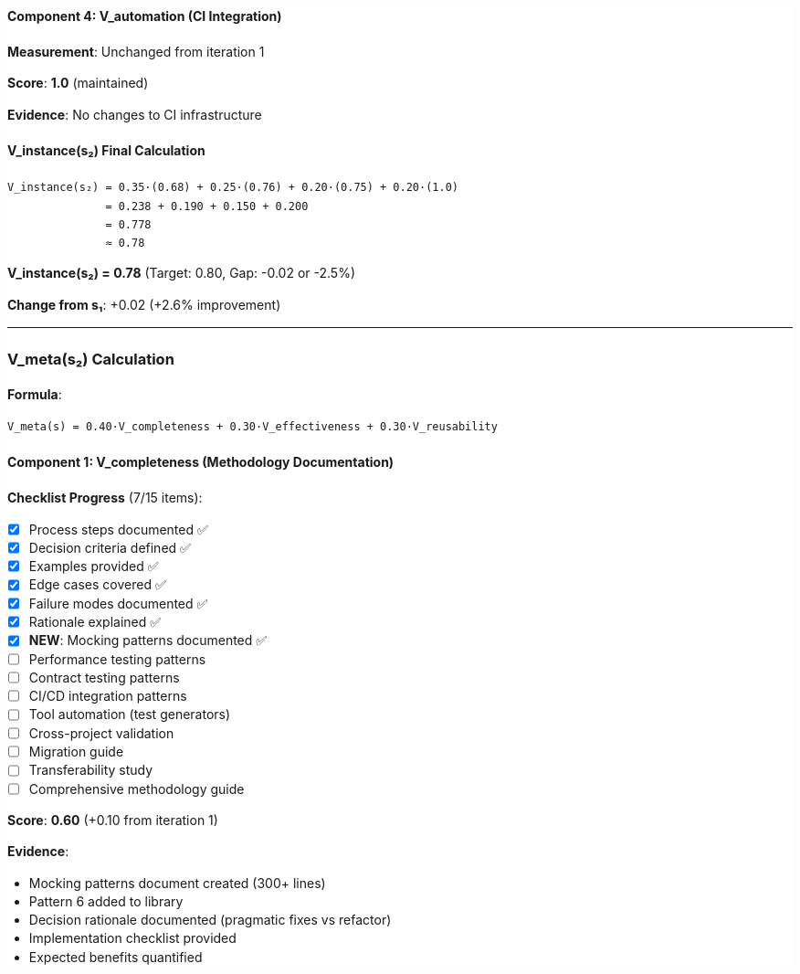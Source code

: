 #### Component 4: V_automation (CI Integration)

**Measurement**: Unchanged from iteration 1

**Score**: **1.0** (maintained)

**Evidence**: No changes to CI infrastructure

#### V_instance(s₂) Final Calculation

```
V_instance(s₂) = 0.35·(0.68) + 0.25·(0.76) + 0.20·(0.75) + 0.20·(1.0)
               = 0.238 + 0.190 + 0.150 + 0.200
               = 0.778
               ≈ 0.78
```

**V_instance(s₂) = 0.78** (Target: 0.80, Gap: -0.02 or -2.5%)

**Change from s₁**: +0.02 (+2.6% improvement)

---

### V_meta(s₂) Calculation

**Formula**:
```
V_meta(s) = 0.40·V_completeness + 0.30·V_effectiveness + 0.30·V_reusability
```

#### Component 1: V_completeness (Methodology Documentation)

**Checklist Progress** (7/15 items):
- [x] Process steps documented ✅
- [x] Decision criteria defined ✅
- [x] Examples provided ✅
- [x] Edge cases covered ✅
- [x] Failure modes documented ✅
- [x] Rationale explained ✅
- [x] **NEW**: Mocking patterns documented ✅
- [ ] Performance testing patterns
- [ ] Contract testing patterns
- [ ] CI/CD integration patterns
- [ ] Tool automation (test generators)
- [ ] Cross-project validation
- [ ] Migration guide
- [ ] Transferability study
- [ ] Comprehensive methodology guide

**Score**: **0.60** (+0.10 from iteration 1)

**Evidence**:
- Mocking patterns document created (300+ lines)
- Pattern 6 added to library
- Decision rationale documented (pragmatic fixes vs refactor)
- Implementation checklist provided
- Expected benefits quantified
